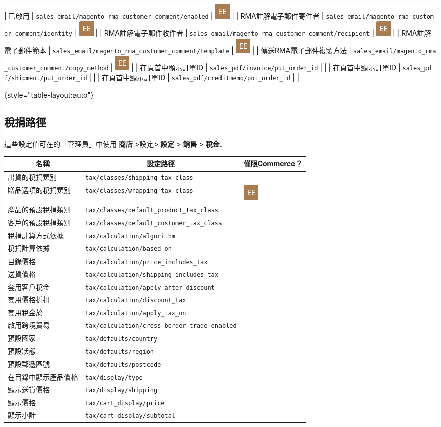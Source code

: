 | 已啟用 | `sales_email/magento_rma_customer_comment/enabled` | ![Commerce-only](/help/assets/configuration/cloud-ee.png) |
| RMA註解電子郵件寄件者 | `sales_email/magento_rma_customer_comment/identity` | ![Commerce-only](/help/assets/configuration/cloud-ee.png) |
| RMA註解電子郵件收件者 | `sales_email/magento_rma_customer_comment/recipient` | ![Commerce-only](/help/assets/configuration/cloud-ee.png) |
| RMA註解電子郵件範本 | `sales_email/magento_rma_customer_comment/template` | ![Commerce-only](/help/assets/configuration/cloud-ee.png) |
| 傳送RMA電子郵件複製方法 | `sales_email/magento_rma_customer_comment/copy_method` | ![Commerce-only](/help/assets/configuration/cloud-ee.png) |
| 在頁首中顯示訂單ID | `sales_pdf/invoice/put_order_id` |  |
| 在頁首中顯示訂單ID | `sales_pdf/shipment/put_order_id` |  |
| 在頁首中顯示訂單ID | `sales_pdf/creditmemo/put_order_id` |  |

{style="table-layout:auto"}

## 稅捐路徑

這些設定值可在的「管理員」中使用 **商店** >設定> **設定** > **銷售** > **稅金**.

| 名稱 | 設定路徑 | 僅限Commerce？ |
|--------------|--------------|--------------|
| 出貨的稅捐類別 | `tax/classes/shipping_tax_class` |  |
| 贈品選項的稅捐類別 | `tax/classes/wrapping_tax_class` | ![Commerce-only](/help/assets/configuration/cloud-ee.png) |
| 產品的預設稅捐類別 | `tax/classes/default_product_tax_class` |  |
| 客戶的預設稅捐類別 | `tax/classes/default_customer_tax_class` |  |
| 稅捐計算方式依據 | `tax/calculation/algorithm` |  |
| 稅捐計算依據 | `tax/calculation/based_on` |  |
| 目錄價格 | `tax/calculation/price_includes_tax` |  |
| 送貨價格 | `tax/calculation/shipping_includes_tax` |  |
| 套用客戶稅金 | `tax/calculation/apply_after_discount` |  |
| 套用價格折扣 | `tax/calculation/discount_tax` |  |
| 套用稅金於 | `tax/calculation/apply_tax_on` |  |
| 啟用跨境貿易 | `tax/calculation/cross_border_trade_enabled` |  |
| 預設國家 | `tax/defaults/country` |  |
| 預設狀態 | `tax/defaults/region` |  |
| 預設郵遞區號 | `tax/defaults/postcode` |  |
| 在目錄中顯示產品價格 | `tax/display/type` |  |
| 顯示送貨價格 | `tax/display/shipping` |  |
| 顯示價格 | `tax/cart_display/price` |  |
| 顯示小計 | `tax/cart_display/subtotal` |  |